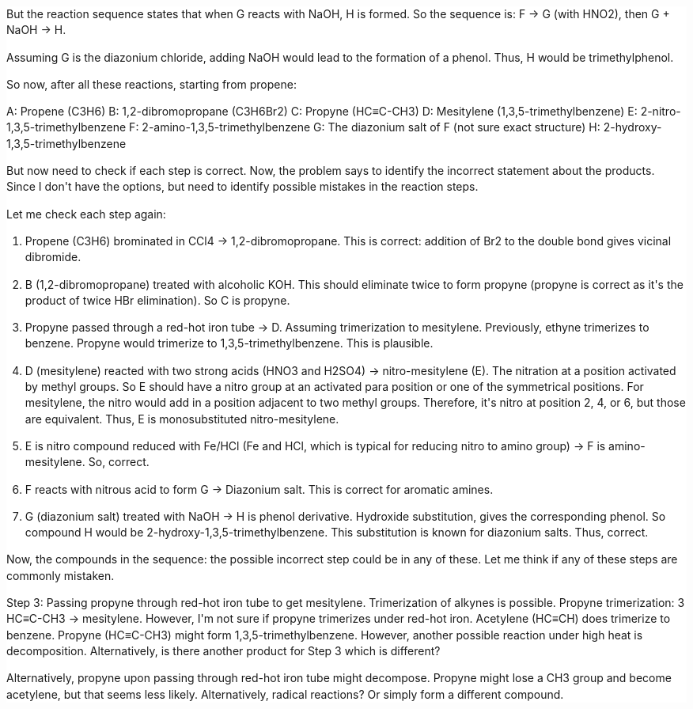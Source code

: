 But the reaction sequence states that when G reacts with NaOH, H is formed. So the sequence is: F → G (with HNO2), then G + NaOH → H.

Assuming G is the diazonium chloride, adding NaOH would lead to the formation of a phenol. Thus, H would be trimethylphenol. 

So now, after all these reactions, starting from propene:

A: Propene (C3H6)
B: 1,2-dibromopropane (C3H6Br2)
C: Propyne (HC≡C-CH3)
D: Mesitylene (1,3,5-trimethylbenzene)
E: 2-nitro-1,3,5-trimethylbenzene
F: 2-amino-1,3,5-trimethylbenzene
G: The diazonium salt of F (not sure exact structure)
H: 2-hydroxy-1,3,5-trimethylbenzene

But now need to check if each step is correct. Now, the problem says to identify the incorrect statement about the products. Since I don't have the options, but need to identify possible mistakes in the reaction steps.

Let me check each step again:

1. Propene (C3H6) brominated in CCl4 → 1,2-dibromopropane. This is correct: addition of Br2 to the double bond gives vicinal dibromide.

2. B (1,2-dibromopropane) treated with alcoholic KOH. This should eliminate twice to form propyne (propyne is correct as it's the product of twice HBr elimination). So C is propyne.

3. Propyne passed through a red-hot iron tube → D. Assuming trimerization to mesitylene. Previously, ethyne trimerizes to benzene. Propyne would trimerize to 1,3,5-trimethylbenzene. This is plausible.

4. D (mesitylene) reacted with two strong acids (HNO3 and H2SO4) → nitro-mesitylene (E). The nitration at a position activated by methyl groups. So E should have a nitro group at an activated para position or one of the symmetrical positions. For mesitylene, the nitro would add in a position adjacent to two methyl groups. Therefore, it's nitro at position 2, 4, or 6, but those are equivalent. Thus, E is monosubstituted nitro-mesitylene.

5. E is nitro compound reduced with Fe/HCl (Fe and HCl, which is typical for reducing nitro to amino group) → F is amino-mesitylene. So, correct.

6. F reacts with nitrous acid to form G → Diazonium salt. This is correct for aromatic amines.

7. G (diazonium salt) treated with NaOH → H is phenol derivative. Hydroxide substitution, gives the corresponding phenol. So compound H would be 2-hydroxy-1,3,5-trimethylbenzene. This substitution is known for diazonium salts. Thus, correct.

Now, the compounds in the sequence: the possible incorrect step could be in any of these. Let me think if any of these steps are commonly mistaken.

Step 3: Passing propyne through red-hot iron tube to get mesitylene. Trimerization of alkynes is possible. Propyne trimerization: 3 HC≡C-CH3 → mesitylene. However, I'm not sure if propyne trimerizes under red-hot iron. Acetylene (HC≡CH) does trimerize to benzene. Propyne (HC≡C-CH3) might form 1,3,5-trimethylbenzene. However, another possible reaction under high heat is decomposition. Alternatively, is there another product for Step 3 which is different?

Alternatively, propyne upon passing through red-hot iron tube might decompose. Propyne might lose a CH3 group and become acetylene, but that seems less likely. Alternatively, radical reactions? Or simply form a different compound.
